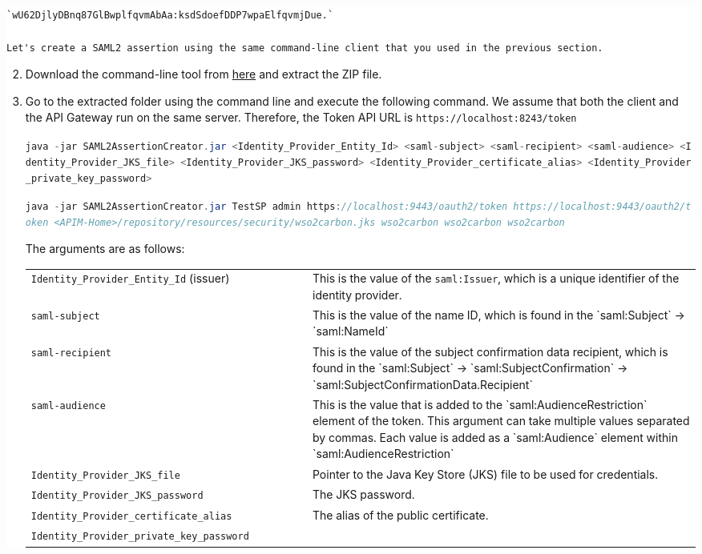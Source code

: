     `wU62DjlyDBnq87GlBwplfqvmAbAa:ksdSdoefDDP7wpaElfqvmjDue.`

    Let's create a SAML2 assertion using the same command-line client that you used in the previous section.

2.  Download the command-line tool from [here]({{base_path}}/assets/attachments/learn/saml2-assertion-creator.zip) and extract the ZIP file.

3.  Go to the extracted folder using the command line and execute the following command. We assume that both the client and the API Gateway run on the same server. Therefore, the Token API URL is `https://localhost:8243/token`

    ``` java tab="Format"
    java -jar SAML2AssertionCreator.jar <Identity_Provider_Entity_Id> <saml-subject> <saml-recipient> <saml-audience> <Identity_Provider_JKS_file> <Identity_Provider_JKS_password> <Identity_Provider_certificate_alias> <Identity_Provider_private_key_password>
    ```  
    
    ``` java tab="Example"
    java -jar SAML2AssertionCreator.jar TestSP admin https://localhost:9443/oauth2/token https://localhost:9443/oauth2/token <APIM-Home>/repository/resources/security/wso2carbon.jks wso2carbon wso2carbon wso2carbon
    ```

    The arguments are as follows:

    <table>
    <colgroup>
    <col style="width: 42%" />
    <col style="width: 70%" />
    </colgroup>
    <tbody>
    <tr>
    <td><code>Identity_Provider_Entity_Id</code> (issuer)</td>
    <td>This is the value of the <code>saml:Issuer</code>, which is a unique identifier of the identity provider.</td>
    </tr>
    <tr>
    <td><code>saml-subject</code></td>
    <td>This is the value of the name ID, which is found in the `saml:Subject` -&gt; `saml:NameId` </td>
    </tr>
    <tr>
    <td><code>saml-recipient</code></td>
    <td>This is the value of the subject confirmation data recipient, which is found in the `saml:Subject` -&gt; `saml:SubjectConfirmation` -&gt; `saml:SubjectConfirmationData.Recipient` </td>
    </tr>
    <tr>
    <td><code>saml-audience</code></td>
    <td>This is the value that is added to the `saml:AudienceRestriction` element of the token. This argument can take multiple values separated by commas. Each value is added as a `saml:Audience` element within `saml:AudienceRestriction` </td>
    </tr>
    <tr>
    <td><code>Identity_Provider_JKS_file</code></td>
    <td>Pointer to the Java Key Store (JKS) file to be used for credentials.</td>
    </tr>
    <tr>
    <td><code>Identity_Provider_JKS_password</code></td>
    <td>The JKS password.</td>
    </tr>
    <tr>
    <td><code>Identity_Provider_certificate_alias</code></td>
    <td>The alias of the public certificate.</td>
    </tr>
    <tr>
    <td><code>Identity_Provider_private_key_password</code></td>